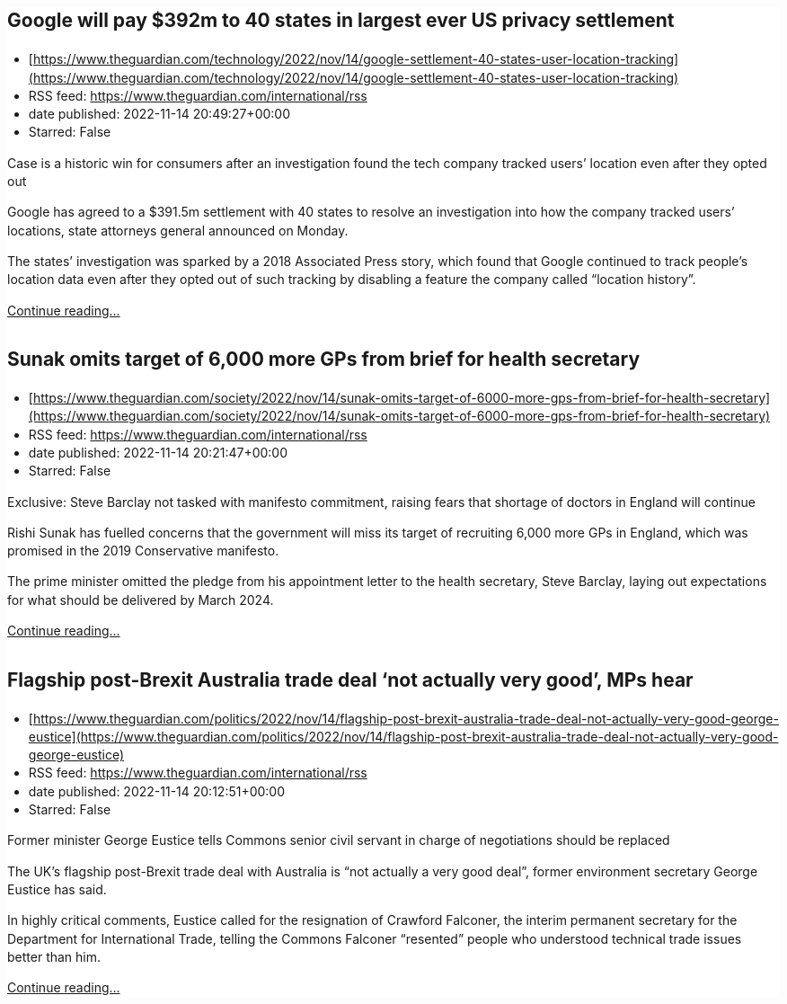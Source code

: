 ## Google will pay $392m to 40 states in largest ever US privacy settlement
 - [https://www.theguardian.com/technology/2022/nov/14/google-settlement-40-states-user-location-tracking](https://www.theguardian.com/technology/2022/nov/14/google-settlement-40-states-user-location-tracking)
 - RSS feed: https://www.theguardian.com/international/rss
 - date published: 2022-11-14 20:49:27+00:00
 - Starred: False

<p>Case is a historic win for consumers after an investigation found the tech company tracked users’ location even after they opted out</p><p>Google has agreed to a $391.5m settlement with 40 states to resolve an investigation into how the company tracked users’ locations, state attorneys general announced on Monday.</p><p>The states’ investigation was sparked by a 2018 Associated Press story, which found that Google continued to track people’s location data even after they opted out of such tracking by disabling a feature the company called “location history”.</p> <a href="https://www.theguardian.com/technology/2022/nov/14/google-settlement-40-states-user-location-tracking">Continue reading...</a>

## Sunak omits target of 6,000 more GPs from brief for health secretary
 - [https://www.theguardian.com/society/2022/nov/14/sunak-omits-target-of-6000-more-gps-from-brief-for-health-secretary](https://www.theguardian.com/society/2022/nov/14/sunak-omits-target-of-6000-more-gps-from-brief-for-health-secretary)
 - RSS feed: https://www.theguardian.com/international/rss
 - date published: 2022-11-14 20:21:47+00:00
 - Starred: False

<p>Exclusive: Steve Barclay not tasked with manifesto commitment, raising fears that shortage of doctors in England will continue</p><p>Rishi Sunak has fuelled concerns that the government will miss its target of recruiting 6,000 more GPs in England, which was promised in the 2019 Conservative manifesto.</p><p>The prime minister omitted the pledge from his appointment letter to the health secretary, Steve Barclay, laying out expectations for what should be delivered by March 2024.</p> <a href="https://www.theguardian.com/society/2022/nov/14/sunak-omits-target-of-6000-more-gps-from-brief-for-health-secretary">Continue reading...</a>

## Flagship post-Brexit Australia trade deal ‘not actually very good’, MPs hear
 - [https://www.theguardian.com/politics/2022/nov/14/flagship-post-brexit-australia-trade-deal-not-actually-very-good-george-eustice](https://www.theguardian.com/politics/2022/nov/14/flagship-post-brexit-australia-trade-deal-not-actually-very-good-george-eustice)
 - RSS feed: https://www.theguardian.com/international/rss
 - date published: 2022-11-14 20:12:51+00:00
 - Starred: False

<p>Former minister George Eustice tells Commons senior civil servant in charge of negotiations should be replaced</p><p>The UK’s flagship post-Brexit trade deal with Australia is “not actually a very good deal”, former environment secretary George Eustice has said.</p><p>In highly critical comments, Eustice called for the resignation of Crawford Falconer, the interim permanent secretary for the Department for International Trade, telling the Commons Falconer “resented” people who understood technical trade issues better than him.</p> <a href="https://www.theguardian.com/politics/2022/nov/14/flagship-post-brexit-australia-trade-deal-not-actually-very-good-george-eustice">Continue reading...</a>
